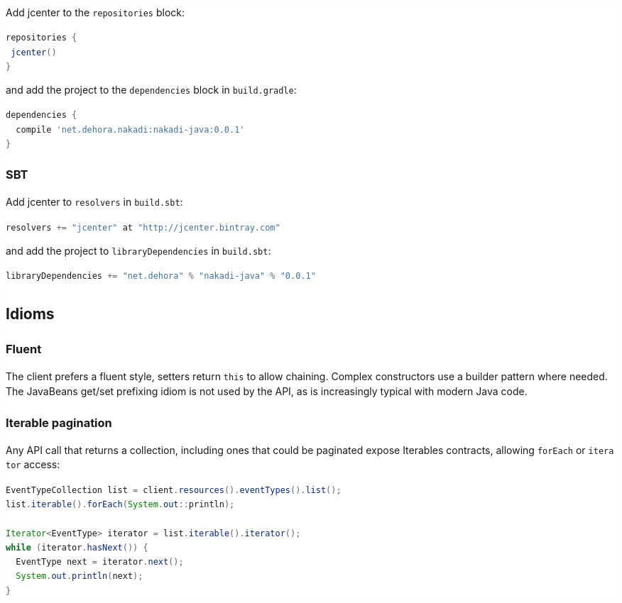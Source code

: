 Add jcenter to the `repositories` block:

```groovy
repositories {
 jcenter()
}
```

and add the project to the `dependencies` block in `build.gradle`:

```groovy
dependencies {
  compile 'net.dehora.nakadi:nakadi-java:0.0.1'
}  
```

### SBT

Add jcenter to `resolvers` in `build.sbt`:

```scala
resolvers += "jcenter" at "http://jcenter.bintray.com"
```

and add the project to `libraryDependencies` in `build.sbt`:

```scala
libraryDependencies += "net.dehora" % "nakadi-java" % "0.0.1"
```



## Idioms

### Fluent

The client prefers a fluent style, setters return `this` to allow chaining. 
Complex constructors use a builder pattern where needed. The JavaBeans 
get/set prefixing idiom is not used by the API, as is increasingly typical 
with modern Java code.

### Iterable pagination

Any API call that returns a collection, including ones that could be paginated expose Iterables contracts, allowing `forEach` or `iterator` access:

```java 
EventTypeCollection list = client.resources().eventTypes().list();
list.iterable().forEach(System.out::println);
 
Iterator<EventType> iterator = list.iterable().iterator();
while (iterator.hasNext()) {
  EventType next = iterator.next();
  System.out.println(next);
}
```
